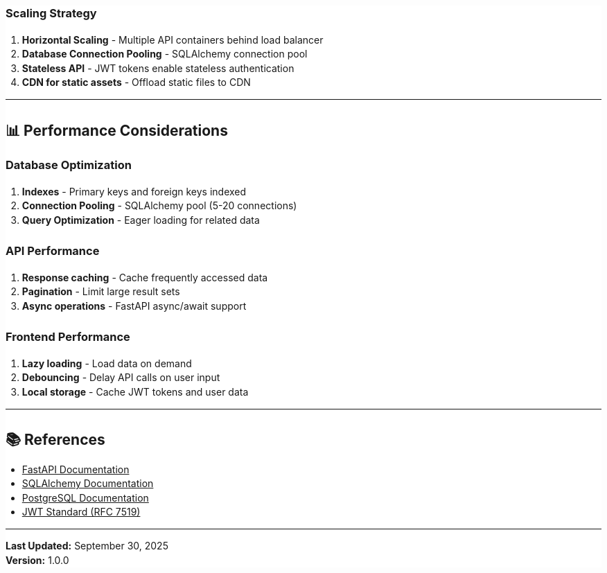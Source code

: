 ### Scaling Strategy

1. **Horizontal Scaling** - Multiple API containers behind load balancer
2. **Database Connection Pooling** - SQLAlchemy connection pool
3. **Stateless API** - JWT tokens enable stateless authentication
4. **CDN for static assets** - Offload static files to CDN

---

## 📊 Performance Considerations

### Database Optimization

1. **Indexes** - Primary keys and foreign keys indexed
2. **Connection Pooling** - SQLAlchemy pool (5-20 connections)
3. **Query Optimization** - Eager loading for related data

### API Performance

1. **Response caching** - Cache frequently accessed data
2. **Pagination** - Limit large result sets
3. **Async operations** - FastAPI async/await support

### Frontend Performance

1. **Lazy loading** - Load data on demand
2. **Debouncing** - Delay API calls on user input
3. **Local storage** - Cache JWT tokens and user data

---

## 📚 References

- [FastAPI Documentation](https://fastapi.tiangolo.com/)
- [SQLAlchemy Documentation](https://docs.sqlalchemy.org/)
- [PostgreSQL Documentation](https://www.postgresql.org/docs/)
- [JWT Standard (RFC 7519)](https://datatracker.ietf.org/doc/html/rfc7519)

---

**Last Updated:** September 30, 2025  
**Version:** 1.0.0
